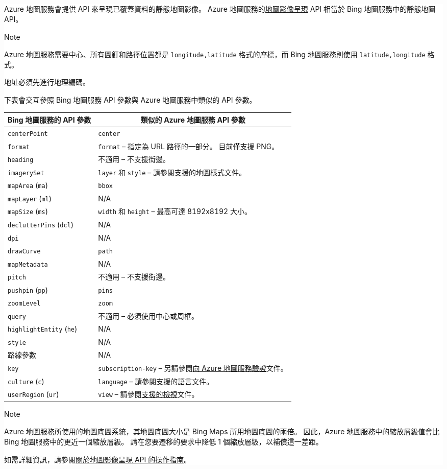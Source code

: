 Azure 地圖服務會提供 API 來呈現已覆蓋資料的靜態地圖影像。 Azure 地圖服務的[地圖影像呈現](/rest/api/maps/render/getmapimagerytile) API 相當於 Bing 地圖服務中的靜態地圖 API。

> [!NOTE]
> Azure 地圖服務需要中心、所有圖釘和路徑位置都是 `longitude,latitude` 格式的座標，而 Bing 地圖服務則使用 `latitude,longitude` 格式。</p>
<p>地址必須先進行地理編碼。

下表會交互參照 Bing 地圖服務 API 參數與 Azure 地圖服務中類似的 API 參數。

| Bing 地圖服務的 API 參數  | 類似的 Azure 地圖服務 API 參數            |
|--------------------------|------------------------------------------------|
| `centerPoint`            | `center`                                       |
| `format`                 | `format` – 指定為 URL 路徑的一部分。 目前僅支援 PNG。  |
| `heading`                | 不適用 – 不支援街邊。                |
| `imagerySet`             | `layer` 和 `style` – 請參閱[支援的地圖樣式](./supported-map-styles.md)文件。   |
| `mapArea` (`ma`)         | `bbox`                                         |
| `mapLayer` (`ml`)        | N/A                                            |
| `mapSize` (`ms`)         | `width` 和 `height` – 最高可達 8192x8192 大小。 |
| `declutterPins` (`dcl`)  | N/A                                            |
| `dpi`                    | N/A                                            |
| `drawCurve`              | `path`                                         |
| `mapMetadata`            | N/A                                            |
| `pitch`                  | 不適用 – 不支援街邊。                |
| `pushpin` (`pp`)         | `pins`                                         |
| `zoomLevel`              | `zoom`                                         |
| `query`                  | 不適用 – 必須使用中心或周框。     |
| `highlightEntity` (`he`) | N/A                                            |
| `style`                  | N/A                                            |
| 路線參數         | N/A                                            |
| `key`                    | `subscription-key` – 另請參閱[向 Azure 地圖服務驗證](./azure-maps-authentication.md)文件。 |
| `culture` (`c`)          | `language` – 請參閱[支援的語言](./supported-languages.md)文件。   |
| `userRegion` (`ur`)      | `view` – 請參閱[支援的檢視](./supported-languages.md#azure-maps-supported-views)文件。 |

> [!NOTE]
> Azure 地圖服務所使用的地圖底圖系統，其地圖底圖大小是 Bing Maps 所用地圖底圖的兩倍。 因此，Azure 地圖服務中的縮放層級值會比 Bing 地圖服務中的更近一個縮放層級。 請在您要遷移的要求中降低 1 個縮放層級，以補償這一差距。

如需詳細資訊，請參閱[關於地圖影像呈現 API 的操作指南](./how-to-render-custom-data.md)。
